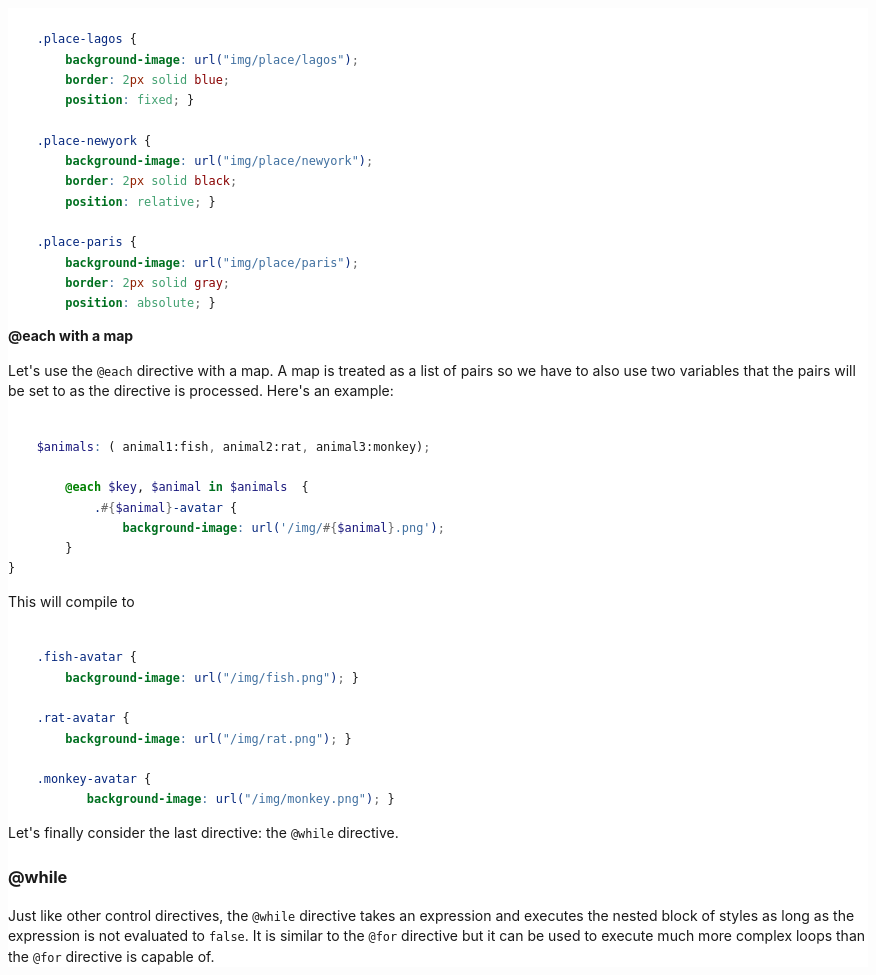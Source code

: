 ```CSS

    .place-lagos {
        background-image: url("img/place/lagos");
        border: 2px solid blue;
        position: fixed; }

    .place-newyork {
        background-image: url("img/place/newyork");
        border: 2px solid black;
        position: relative; }

    .place-paris {
        background-image: url("img/place/paris");
        border: 2px solid gray;
        position: absolute; }
```
<b>@each with a map</b>

Let's use the `@each` directive with a map. A map is treated as a list of pairs so we have to also use two variables that the pairs will be set to as the directive is processed. Here's an example:

```SCSS
    
    $animals: ( animal1:fish, animal2:rat, animal3:monkey);

        @each $key, $animal in $animals  {
            .#{$animal}-avatar {
                background-image: url('/img/#{$animal}.png');
        }
}

```
This will compile to

```CSS

    .fish-avatar {
        background-image: url("/img/fish.png"); }

    .rat-avatar {
        background-image: url("/img/rat.png"); }

    .monkey-avatar {
           background-image: url("/img/monkey.png"); }

```
Let's finally consider the last directive: the `@while` directive.

<h3><b>@while</b></h3>

Just like other control directives, the `@while` directive takes an expression and executes the nested block of styles as long as the expression is not evaluated to `false`. It is similar to the `@for` directive but it can be used to execute much more complex loops than the `@for` directive is capable of.

